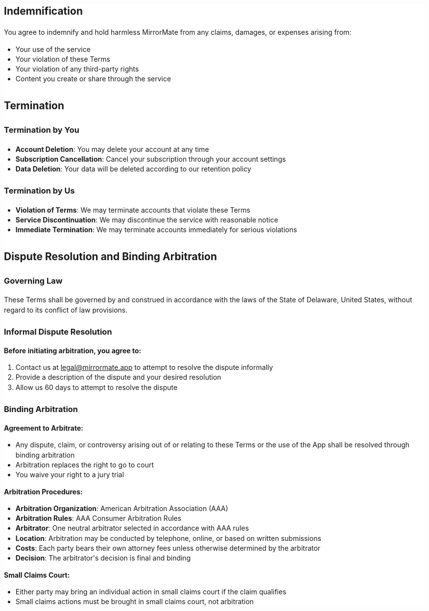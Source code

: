 ## Indemnification

You agree to indemnify and hold harmless MirrorMate from any claims, damages, or expenses arising from:
- Your use of the service
- Your violation of these Terms
- Your violation of any third-party rights
- Content you create or share through the service

## Termination

### Termination by You
- **Account Deletion**: You may delete your account at any time
- **Subscription Cancellation**: Cancel your subscription through your account settings
- **Data Deletion**: Your data will be deleted according to our retention policy

### Termination by Us
- **Violation of Terms**: We may terminate accounts that violate these Terms
- **Service Discontinuation**: We may discontinue the service with reasonable notice
- **Immediate Termination**: We may terminate accounts immediately for serious violations

## Dispute Resolution and Binding Arbitration

### Governing Law
These Terms shall be governed by and construed in accordance with the laws of the State of Delaware, United States, without regard to its conflict of law provisions.

### Informal Dispute Resolution
**Before initiating arbitration, you agree to:**
1. Contact us at legal@mirrormate.app to attempt to resolve the dispute informally
2. Provide a description of the dispute and your desired resolution
3. Allow us 60 days to attempt to resolve the dispute

### Binding Arbitration
**Agreement to Arbitrate:**
- Any dispute, claim, or controversy arising out of or relating to these Terms or the use of the App shall be resolved through binding arbitration
- Arbitration replaces the right to go to court
- You waive your right to a jury trial

**Arbitration Procedures:**
- **Arbitration Organization**: American Arbitration Association (AAA)
- **Arbitration Rules**: AAA Consumer Arbitration Rules
- **Arbitrator**: One neutral arbitrator selected in accordance with AAA rules
- **Location**: Arbitration may be conducted by telephone, online, or based on written submissions
- **Costs**: Each party bears their own attorney fees unless otherwise determined by the arbitrator
- **Decision**: The arbitrator's decision is final and binding

**Small Claims Court:**
- Either party may bring an individual action in small claims court if the claim qualifies
- Small claims actions must be brought in small claims court, not arbitration
